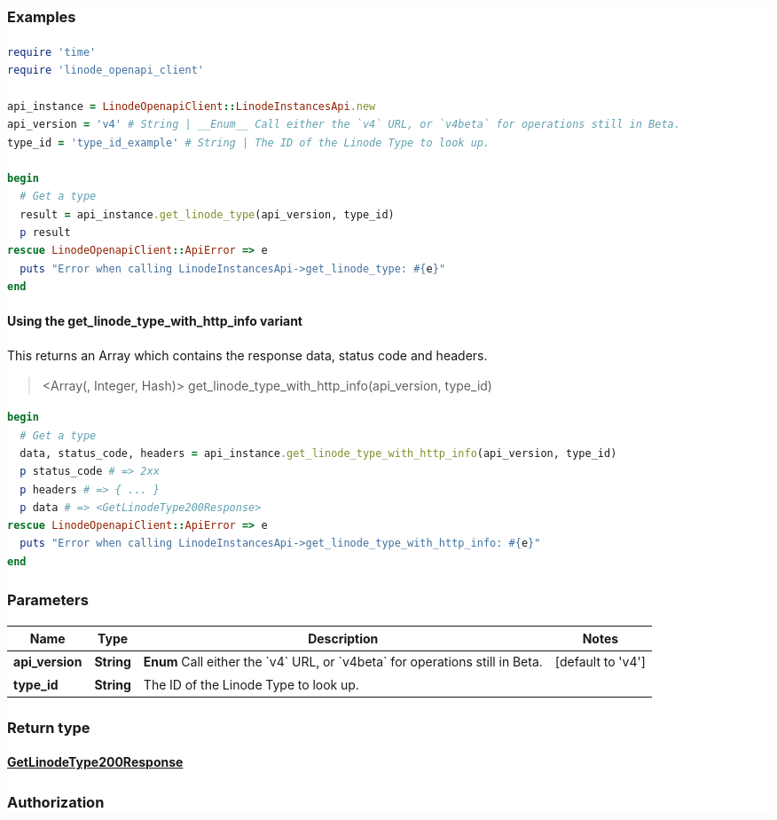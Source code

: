 ### Examples

```ruby
require 'time'
require 'linode_openapi_client'

api_instance = LinodeOpenapiClient::LinodeInstancesApi.new
api_version = 'v4' # String | __Enum__ Call either the `v4` URL, or `v4beta` for operations still in Beta.
type_id = 'type_id_example' # String | The ID of the Linode Type to look up.

begin
  # Get a type
  result = api_instance.get_linode_type(api_version, type_id)
  p result
rescue LinodeOpenapiClient::ApiError => e
  puts "Error when calling LinodeInstancesApi->get_linode_type: #{e}"
end
```

#### Using the get_linode_type_with_http_info variant

This returns an Array which contains the response data, status code and headers.

> <Array(<GetLinodeType200Response>, Integer, Hash)> get_linode_type_with_http_info(api_version, type_id)

```ruby
begin
  # Get a type
  data, status_code, headers = api_instance.get_linode_type_with_http_info(api_version, type_id)
  p status_code # => 2xx
  p headers # => { ... }
  p data # => <GetLinodeType200Response>
rescue LinodeOpenapiClient::ApiError => e
  puts "Error when calling LinodeInstancesApi->get_linode_type_with_http_info: #{e}"
end
```

### Parameters

| Name | Type | Description | Notes |
| ---- | ---- | ----------- | ----- |
| **api_version** | **String** | __Enum__ Call either the &#x60;v4&#x60; URL, or &#x60;v4beta&#x60; for operations still in Beta. | [default to &#39;v4&#39;] |
| **type_id** | **String** | The ID of the Linode Type to look up. |  |

### Return type

[**GetLinodeType200Response**](GetLinodeType200Response.md)

### Authorization
